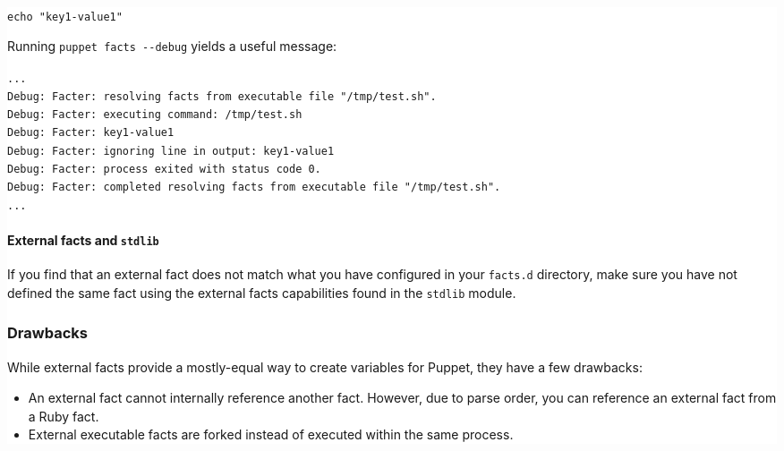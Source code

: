     echo "key1-value1"

Running `puppet facts --debug` yields a useful message:

    ...
    Debug: Facter: resolving facts from executable file "/tmp/test.sh".
    Debug: Facter: executing command: /tmp/test.sh
    Debug: Facter: key1-value1
    Debug: Facter: ignoring line in output: key1-value1
    Debug: Facter: process exited with status code 0.
    Debug: Facter: completed resolving facts from executable file "/tmp/test.sh".
    ...

#### External facts and `stdlib`

If you find that an external fact does not match what you have configured in your `facts.d`
directory, make sure you have not defined the same fact using the external facts capabilities
found in the `stdlib` module.

### Drawbacks

While external facts provide a mostly-equal way to create variables for Puppet, they have a few drawbacks:

-   An external fact cannot internally reference another fact. However, due to parse order, you can reference an external fact from a Ruby fact.
-   External executable facts are forked instead of executed within the same process.
